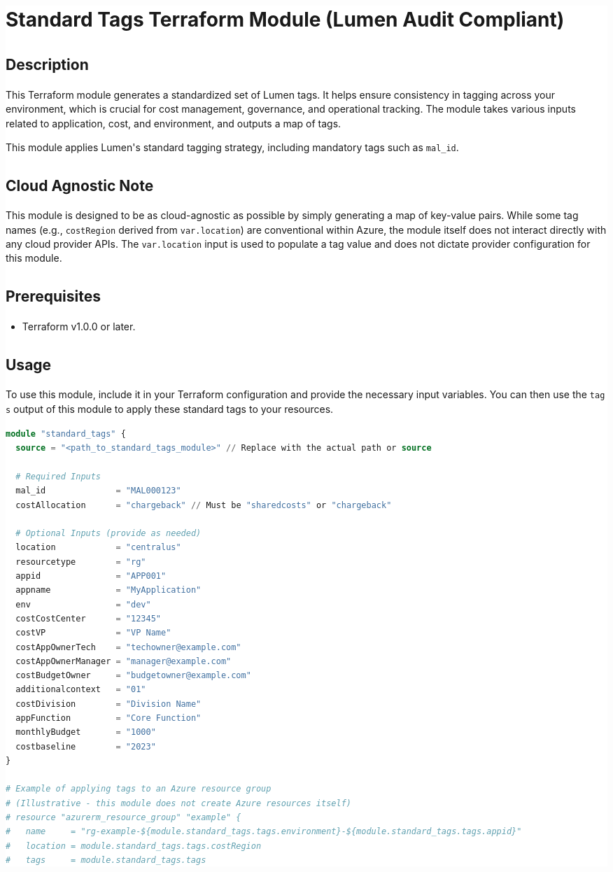# Standard Tags Terraform Module (Lumen Audit Compliant)

## Description

This Terraform module generates a standardized set of Lumen tags. It helps ensure consistency in tagging across your environment, which is crucial for cost management, governance, and operational tracking. The module takes various inputs related to application, cost, and environment, and outputs a map of tags.

This module applies Lumen's standard tagging strategy, including mandatory tags such as `mal_id`.

## Cloud Agnostic Note

This module is designed to be as cloud-agnostic as possible by simply generating a map of key-value pairs. While some tag names (e.g., `costRegion` derived from `var.location`) are conventional within Azure, the module itself does not interact directly with any cloud provider APIs. The `var.location` input is used to populate a tag value and does not dictate provider configuration for this module.

## Prerequisites

- Terraform v1.0.0 or later.

## Usage

To use this module, include it in your Terraform configuration and provide the necessary input variables. You can then use the `tags` output of this module to apply these standard tags to your resources.

```terraform
module "standard_tags" {
  source = "<path_to_standard_tags_module>" // Replace with the actual path or source

  # Required Inputs
  mal_id              = "MAL000123" 
  costAllocation      = "chargeback" // Must be "sharedcosts" or "chargeback"

  # Optional Inputs (provide as needed)
  location            = "centralus"
  resourcetype        = "rg"
  appid               = "APP001"
  appname             = "MyApplication"
  env                 = "dev"
  costCostCenter      = "12345"
  costVP              = "VP Name"
  costAppOwnerTech    = "techowner@example.com"
  costAppOwnerManager = "manager@example.com"
  costBudgetOwner     = "budgetowner@example.com"
  additionalcontext   = "01"
  costDivision        = "Division Name"
  appFunction         = "Core Function"
  monthlyBudget       = "1000"
  costbaseline        = "2023"
}

# Example of applying tags to an Azure resource group
# (Illustrative - this module does not create Azure resources itself)
# resource "azurerm_resource_group" "example" {
#   name     = "rg-example-${module.standard_tags.tags.environment}-${module.standard_tags.tags.appid}"
#   location = module.standard_tags.tags.costRegion 
#   tags     = module.standard_tags.tags
```